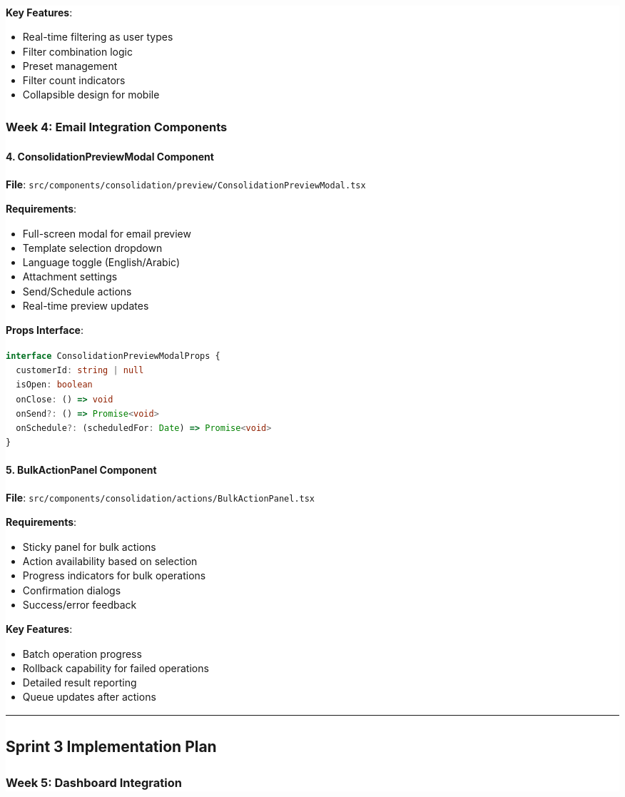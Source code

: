 **Key Features**:
- Real-time filtering as user types
- Filter combination logic
- Preset management
- Filter count indicators
- Collapsible design for mobile

### Week 4: Email Integration Components

#### 4. ConsolidationPreviewModal Component
**File**: `src/components/consolidation/preview/ConsolidationPreviewModal.tsx`

**Requirements**:
- Full-screen modal for email preview
- Template selection dropdown
- Language toggle (English/Arabic)
- Attachment settings
- Send/Schedule actions
- Real-time preview updates

**Props Interface**:
```typescript
interface ConsolidationPreviewModalProps {
  customerId: string | null
  isOpen: boolean
  onClose: () => void
  onSend?: () => Promise<void>
  onSchedule?: (scheduledFor: Date) => Promise<void>
}
```

#### 5. BulkActionPanel Component
**File**: `src/components/consolidation/actions/BulkActionPanel.tsx`

**Requirements**:
- Sticky panel for bulk actions
- Action availability based on selection
- Progress indicators for bulk operations
- Confirmation dialogs
- Success/error feedback

**Key Features**:
- Batch operation progress
- Rollback capability for failed operations
- Detailed result reporting
- Queue updates after actions

---

## Sprint 3 Implementation Plan

### Week 5: Dashboard Integration

